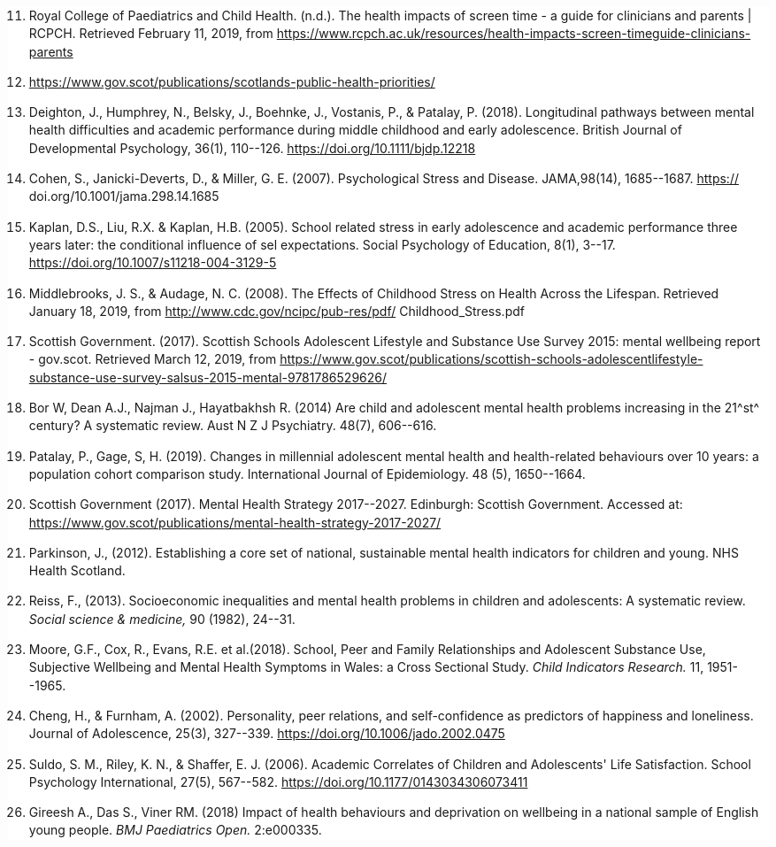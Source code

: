 11. Royal College of Paediatrics and Child Health. (n.d.). The health impacts of screen time - a guide for clinicians and parents \| RCPCH. Retrieved February 11, 2019, from <https://www.rcpch.ac.uk/resources/health-impacts-screen-timeguide-clinicians-parents>

12. <https://www.gov.scot/publications/scotlands-public-health-priorities/>

13. Deighton, J., Humphrey, N., Belsky, J., Boehnke, J., Vostanis, P., & Patalay, P. (2018). Longitudinal pathways between mental health difficulties and academic performance during middle childhood and early adolescence. British Journal of Developmental Psychology, 36(1), 110--126. <https://doi.org/10.1111/bjdp.12218>

14. Cohen, S., Janicki-Deverts, D., & Miller, G. E. (2007). Psychological Stress and Disease. JAMA,98(14), 1685--1687. <https://> doi.org/10.1001/jama.298.14.1685

15. Kaplan, D.S., Liu, R.X. & Kaplan, H.B. (2005). School related stress in early adolescence and academic performance three years later: the conditional influence of sel expectations. Social Psychology of Education, 8(1), 3--17. <https://doi.org/10.1007/s11218-004-3129-5>

16. Middlebrooks, J. S., & Audage, N. C. (2008). The Effects of Childhood Stress on Health Across the Lifespan. Retrieved January 18, 2019, from <http://www.cdc.gov/ncipc/pub-res/pdf/> Childhood_Stress.pdf

17. Scottish Government. (2017). Scottish Schools Adolescent Lifestyle and Substance Use Survey 2015: mental wellbeing report - gov.scot. Retrieved March 12, 2019, from <https://www.gov.scot/publications/scottish-schools-adolescentlifestyle-substance-use-survey-salsus-2015-mental-9781786529626/>

18. Bor W, Dean A.J., Najman J., Hayatbakhsh R. (2014) Are child and adolescent mental health problems increasing in the 21^st^ century? A systematic review. Aust N Z J Psychiatry. 48(7), 606--616.

19. Patalay, P., Gage, S, H. (2019). Changes in millennial adolescent mental health and health-related behaviours over 10 years: a population cohort comparison study. International Journal of Epidemiology. 48 (5), 1650--1664.

20. Scottish Government (2017). Mental Health Strategy 2017--2027. Edinburgh: Scottish Government. Accessed at: <https://www.gov.scot/publications/mental-health-strategy-2017-2027/>

21. Parkinson, J., (2012). Establishing a core set of national, sustainable mental health indicators for children and young. NHS Health Scotland.

22. Reiss, F., (2013). Socioeconomic inequalities and mental health problems in children and adolescents: A systematic review. *Social science & medicine,* 90 (1982), 24--31.

23. Moore, G.F., Cox, R., Evans, R.E. et al.(2018). School, Peer and Family Relationships and Adolescent Substance Use, Subjective Wellbeing and Mental Health Symptoms in Wales: a Cross Sectional Study. *Child Indicators Research.* 11, 1951--1965.

24. Cheng, H., & Furnham, A. (2002). Personality, peer relations, and self-confidence as predictors of happiness and loneliness. Journal of Adolescence, 25(3), 327--339. <https://doi.org/10.1006/jado.2002.0475>

25. Suldo, S. M., Riley, K. N., & Shaffer, E. J. (2006). Academic Correlates of Children and Adolescents' Life Satisfaction. School Psychology International, 27(5), 567--582. <https://doi.org/10.1177/0143034306073411>

26. Gireesh A., Das S., Viner RM. (2018) Impact of health behaviours and deprivation on wellbeing in a national sample of English young people. *BMJ Paediatrics Open.* 2:e000335.


